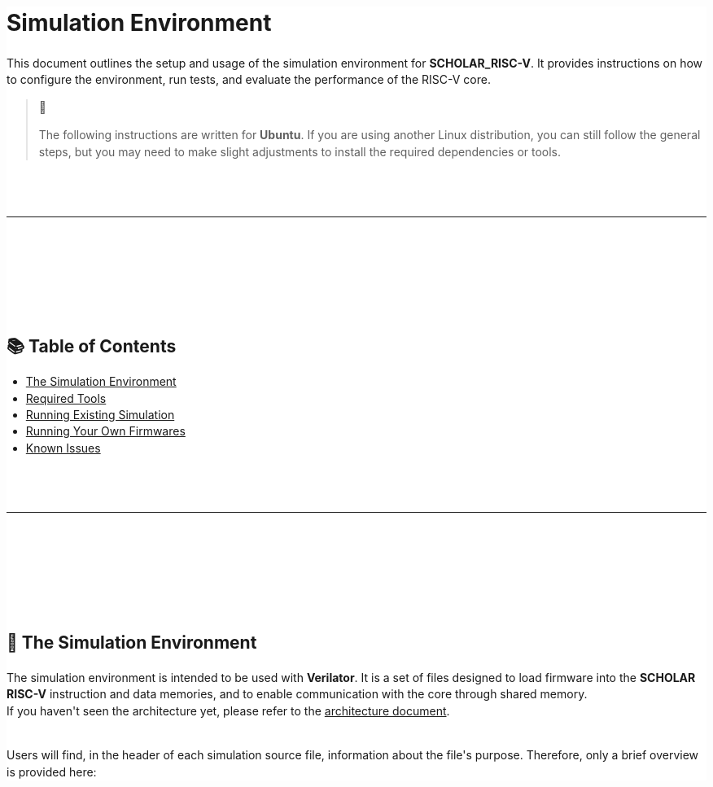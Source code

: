 # Simulation Environment

This document outlines the setup and usage of the simulation environment for **SCHOLAR_RISC-V**. It provides instructions on how to configure the environment, run tests, and evaluate the performance of the RISC-V core.

> 📝
>
> The following instructions are written for **Ubuntu**. If you are using another Linux distribution, you can still follow the general steps, but you may need to make slight adjustments to install the required dependencies or tools.

<br>
<br>

---

<br>
<br>
<br>
<br>
<br>

## 📚 Table of Contents

- [The Simulation Environment](#🧪-the-simulation-environment)
- [Required Tools](#⚙️-required-tools)
- [Running Existing Simulation](#🏃‍♂️-running-existing-simulation)
- [Running Your Own Firmwares](#🏃‍♂️-running-your-own-firmwares)
- [Known Issues](#🐞-known-issues)

<br>
<br>

---

<br>
<br>
<br>
<br>
<br>

## 🧪 The Simulation Environment
The simulation environment is intended to be used with **Verilator**. It is a set of files designed to load firmware into the **SCHOLAR RISC-V** instruction and data memories, and to enable communication with the core through shared memory.<br>
If you haven't seen the architecture yet, please refer to the [architecture document](../architecture/README.md). <br>
<br>

Users will find, in the header of each simulation source file, information about the file's purpose. Therefore, only a brief overview is provided here:
